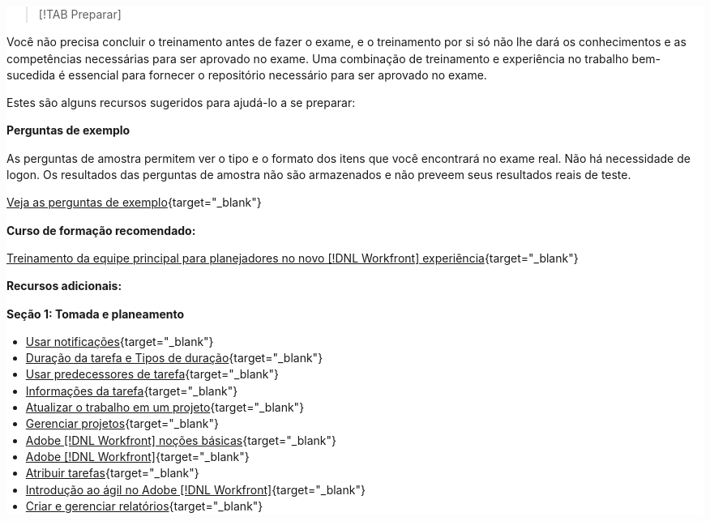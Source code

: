 >[!TAB Preparar]

Você não precisa concluir o treinamento antes de fazer o exame, e o treinamento por si só não lhe dará os conhecimentos e as competências necessárias para ser aprovado no exame. Uma combinação de treinamento e experiência no trabalho bem-sucedida é essencial para fornecer o repositório necessário para ser aprovado no exame.

Estes são alguns recursos sugeridos para ajudá-lo a se preparar:

**Perguntas de exemplo**

As perguntas de amostra permitem ver o tipo e o formato dos itens que você encontrará no exame real. Não há necessidade de logon. Os resultados das perguntas de amostra não são armazenados e não preveem seus resultados reais de teste.

[Veja as perguntas de exemplo](https://scorpion.caveon.com/launchpad/ad4-e903-adobe-workfront-project-manager-certified-professional-exam-sample-exam){target="_blank"}

**Curso de formação recomendado:**

[Treinamento da equipe principal para planejadores no novo [!DNL Workfront] experiência](https://experienceleague.adobe.com/docs/workfront-course-map/using/learning-programs/core-team-training-program-for-planners.html){target="_blank"}

**Recursos adicionais:**

**Seção 1: Tomada e planeamento**

* [Usar notificações](https://one.workfront.com/s/document-item?bundleId=workfront-classic&amp;topicId=Content%2FWorkfront_basics%2FUsing_Notifications%2F_use-notifications.htm&amp;_LANG=en){target="_blank"}
* [Duração da tarefa e Tipos de duração](https://one.workfront.com/s/document-item?bundleId=the-new-workfront-experience&amp;topicId=Content%2FManage_work%2FTasks%2FTaskDurtn%2F_task-duration-duration-type.htm&amp;_LANG=en){target="_blank"}
* [Usar predecessores de tarefa](https://one.workfront.com/s/document-item?bundleId=the-new-workfront-experience&amp;topicId=Content%2FManage_work%2FTasks%2FUse_Prdcssrs%2F_use-task-predecessors.htm&amp;_LANG=en){target="_blank"}
* [Informações da tarefa](https://one.workfront.com/s/document-item?bundleId=the-new-workfront-experience&amp;topicId=Content%2FManage_work%2FTasks%2FTask_information%2F_task-information.htm&amp;_LANG=en){target="_blank"}
* [Atualizar o trabalho em um projeto](https://one.workfront.com/s/document-item?bundleId=the-new-workfront-experience&amp;topicId=Content%2FManage_work%2FProjects%2FUpdating_Work_in_a_Project%2F_update-work-on-project.htm&amp;_LANG=en){target="_blank"}
* [Gerenciar projetos](https://one.workfront.com/s/document-item?bundleId=the-new-workfront-experience&amp;topicId=Content%2FManage_work%2FProjects%2FManage_projects%2F_manage-projects-overview.htm&amp;_LANG=en){target="_blank"}
* [Adobe [!DNL Workfront] noções básicas](https://one.workfront.com/s/document-item?bundleId=the-new-workfront-experience&amp;topicId=Content%2FWorkfront_basics%2F_workfront-basics.htm&amp;_LANG=en){target="_blank"}
* [Adobe [!DNL Workfront]](https://one.workfront.com/s/document-item?bundleId=the-new-workfront-experience&amp;topicId=Content%2FWorkfront_basics%2FNavigate_Workfront%2F_navigate-workfront.htm&amp;_LANG=en){target="_blank"}
* [Atribuir tarefas](https://one.workfront.com/s/document-item?bundleId=the-new-workfront-experience&amp;topicId=Content%2FManage_work%2FTasks%2FAssign_tasks%2F_assign-tasks.htm&amp;_LANG=en){target="_blank"}
* [Introdução ao ágil no Adobe [!DNL Workfront]](https://one.workfront.com/s/document-item?bundleId=the-new-workfront-experience&amp;topicId=Content%2FAgile%2FGet_Started_with_Agile_in_Workfront%2F_get-started-with-agile.htm&amp;_LANG=en){target="_blank"}
* [Criar e gerenciar relatórios](https://one.workfront.com/s/document-item?bundleId=the-new-workfront-experience&amp;topicId=Content%2FReports_and_Dashboards%2FReports%2FCreating_and_Managing_Reports%2F_create-manage-reports.htm&amp;_LANG=en){target="_blank"}
